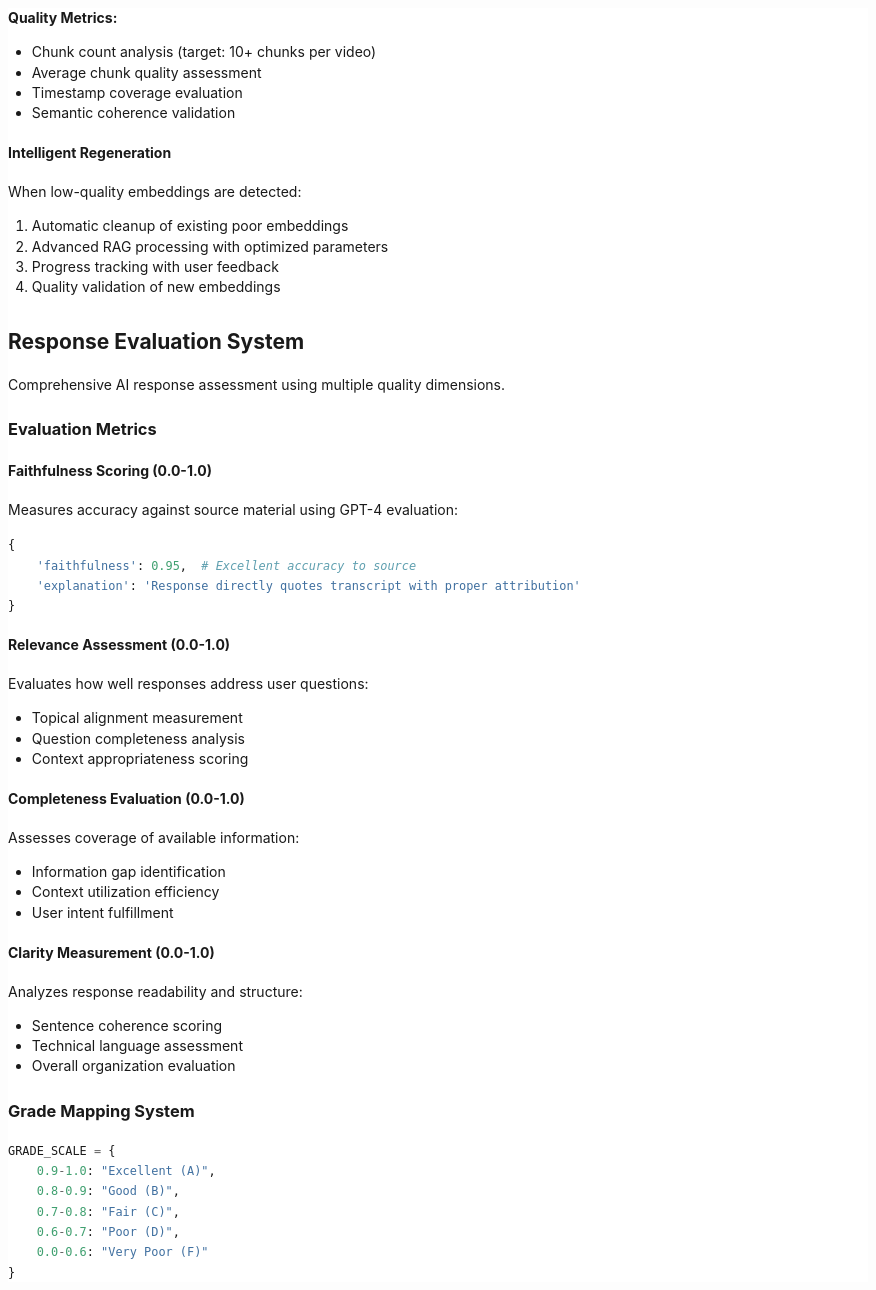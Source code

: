 **Quality Metrics:**
- Chunk count analysis (target: 10+ chunks per video)
- Average chunk quality assessment
- Timestamp coverage evaluation
- Semantic coherence validation

#### Intelligent Regeneration
When low-quality embeddings are detected:
1. Automatic cleanup of existing poor embeddings
2. Advanced RAG processing with optimized parameters
3. Progress tracking with user feedback
4. Quality validation of new embeddings

## Response Evaluation System

Comprehensive AI response assessment using multiple quality dimensions.

### Evaluation Metrics

#### Faithfulness Scoring (0.0-1.0)
Measures accuracy against source material using GPT-4 evaluation:
```python
{
    'faithfulness': 0.95,  # Excellent accuracy to source
    'explanation': 'Response directly quotes transcript with proper attribution'
}
```

#### Relevance Assessment (0.0-1.0)
Evaluates how well responses address user questions:
- Topical alignment measurement
- Question completeness analysis
- Context appropriateness scoring

#### Completeness Evaluation (0.0-1.0)
Assesses coverage of available information:
- Information gap identification
- Context utilization efficiency
- User intent fulfillment

#### Clarity Measurement (0.0-1.0)
Analyzes response readability and structure:
- Sentence coherence scoring
- Technical language assessment
- Overall organization evaluation

### Grade Mapping System
```python
GRADE_SCALE = {
    0.9-1.0: "Excellent (A)",
    0.8-0.9: "Good (B)", 
    0.7-0.8: "Fair (C)",
    0.6-0.7: "Poor (D)",
    0.0-0.6: "Very Poor (F)"
}
```
